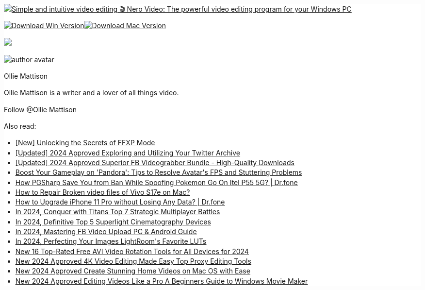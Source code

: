 
<a href="https://store.nero.com/order/checkout.php?PRODS=42296685&QTY=1&AFFILIATE=108875&CART=1"><img src="http://cdnwww.nero.com/nero-com-wAssets/img/banners/2022/video-pp/ScreenshotSlider/Nero-Video-Advanced-editing.JPG" border="0">Simple and intuitive video editing
🎬 Nero Video:
The powerful video editing program for your Windows PC</a>

[![Download Win Version](https://images.wondershare.com/filmora/article-images/download-btn-win.jpg)](https://tools.techidaily.com/wondershare/filmora/download/)[![Download Mac Version](https://images.wondershare.com/filmora/article-images/download-btn-mac.jpg)](https://tools.techidaily.com/wondershare/filmora/download/)


<a href="https://secure.2checkout.com/order/checkout.php?PRODS=35038891&QTY=1&AFFILIATE=108875&CART=1"><img src="https://www.dupinout.com/wp-content/uploads/2021/12/DupInOut-New-Duplicate-Scan-Tab.png" border="0"></a>

![author avatar](https://images.wondershare.com/filmora/article-images/ollie-mattison.jpg)

Ollie Mattison

Ollie Mattison is a writer and a lover of all things video.

Follow @Ollie Mattison

<span class="atpl-alsoreadstyle">Also read:</span>
<div><ul>
<li><a href="https://some-skills.techidaily.com/new-unlocking-the-secrets-of-ffxp-mode/"><u>[New] Unlocking the Secrets of FFXP Mode</u></a></li>
<li><a href="https://twitter-videos.techidaily.com/updated-2024-approved-exploring-and-utilizing-your-twitter-archive/"><u>[Updated] 2024 Approved  Exploring and Utilizing Your Twitter Archive</u></a></li>
<li><a href="https://facebook-video-files.techidaily.com/updated-2024-approved-superior-fb-videograbber-bundle-high-quality-downloads/"><u>[Updated] 2024 Approved  Superior FB Videograbber Bundle - High-Quality Downloads</u></a></li>
<li><a href="https://win-blog.techidaily.com/boost-your-gameplay-on-pandora-tips-to-resolve-avatars-fps-and-stuttering-problems/"><u>Boost Your Gameplay on 'Pandora': Tips to Resolve Avatar's FPS and Stuttering Problems</u></a></li>
<li><a href="https://android-pokemon-go.techidaily.com/how-pgsharp-save-you-from-ban-while-spoofing-pokemon-go-on-itel-p55-5g-drfone-by-drfone-virtual-android/"><u>How PGSharp Save You from Ban While Spoofing Pokemon Go On Itel P55 5G? | Dr.fone</u></a></li>
<li><a href="https://blog-min.techidaily.com/how-to-repair-broken-video-files-of-vivo-s17e-on-mac-by-stellar-video-repair-mobile-video-repair/"><u>How to Repair Broken video files of Vivo S17e on Mac?</u></a></li>
<li><a href="https://review-topics.techidaily.com/how-to-upgrade-iphone-11-pro-without-losing-any-data-drfone-by-drfone-ios-system-repair-ios-system-repair/"><u>How to Upgrade iPhone 11 Pro without Losing Any Data? | Dr.fone</u></a></li>
<li><a href="https://screen-sharing-recording.techidaily.com/in-2024-conquer-with-titans-top-7-strategic-multiplayer-battles/"><u>In 2024, Conquer with Titans  Top 7 Strategic Multiplayer Battles</u></a></li>
<li><a href="https://vp-tips.techidaily.com/in-2024-definitive-top-5-superlight-cinematography-devices/"><u>In 2024, Definitive Top 5 Superlight Cinematography Devices</u></a></li>
<li><a href="https://facebook-video-recording.techidaily.com/in-2024-mastering-fb-video-upload-pc-and-android-guide/"><u>In 2024, Mastering FB Video Upload  PC & Android Guide</u></a></li>
<li><a href="https://extra-approaches.techidaily.com/in-2024-perfecting-your-images-lightrooms-favorite-luts/"><u>In 2024, Perfecting Your Images  LightRoom's Favorite LUTs</u></a></li>
<li><a href="https://ai-video-tools.techidaily.com/new-16-top-rated-free-avi-video-rotation-tools-for-all-devices-for-2024/"><u>New 16 Top-Rated Free AVI Video Rotation Tools for All Devices for 2024</u></a></li>
<li><a href="https://ai-video-tools.techidaily.com/new-2024-approved-4k-video-editing-made-easy-top-proxy-editing-tools/"><u>New 2024 Approved 4K Video Editing Made Easy Top Proxy Editing Tools</u></a></li>
<li><a href="https://ai-video-tools.techidaily.com/new-2024-approved-create-stunning-home-videos-on-mac-os-with-ease/"><u>New 2024 Approved Create Stunning Home Videos on Mac OS with Ease</u></a></li>
<li><a href="https://ai-video-tools.techidaily.com/new-2024-approved-editing-videos-like-a-pro-a-beginners-guide-to-windows-movie-maker/"><u>New 2024 Approved Editing Videos Like a Pro A Beginners Guide to Windows Movie Maker</u></a></li>